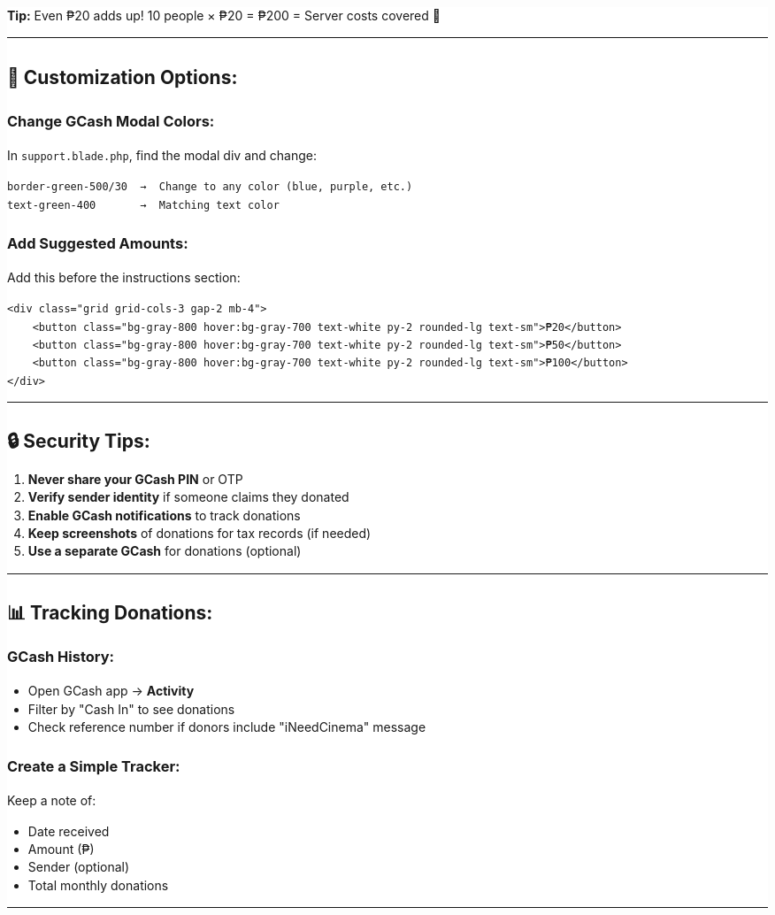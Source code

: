 **Tip:** Even ₱20 adds up! 10 people × ₱20 = ₱200 = Server costs covered 🎉

---

## 🎨 **Customization Options:**

### Change GCash Modal Colors:
In `support.blade.php`, find the modal div and change:
```blade
border-green-500/30  →  Change to any color (blue, purple, etc.)
text-green-400       →  Matching text color
```

### Add Suggested Amounts:
Add this before the instructions section:
```blade
<div class="grid grid-cols-3 gap-2 mb-4">
    <button class="bg-gray-800 hover:bg-gray-700 text-white py-2 rounded-lg text-sm">₱20</button>
    <button class="bg-gray-800 hover:bg-gray-700 text-white py-2 rounded-lg text-sm">₱50</button>
    <button class="bg-gray-800 hover:bg-gray-700 text-white py-2 rounded-lg text-sm">₱100</button>
</div>
```

---

## 🔒 **Security Tips:**

1. **Never share your GCash PIN** or OTP
2. **Verify sender identity** if someone claims they donated
3. **Enable GCash notifications** to track donations
4. **Keep screenshots** of donations for tax records (if needed)
5. **Use a separate GCash** for donations (optional)

---

## 📊 **Tracking Donations:**

### GCash History:
- Open GCash app → **Activity**
- Filter by "Cash In" to see donations
- Check reference number if donors include "iNeedCinema" message

### Create a Simple Tracker:
Keep a note of:
- Date received
- Amount (₱)
- Sender (optional)
- Total monthly donations

---
